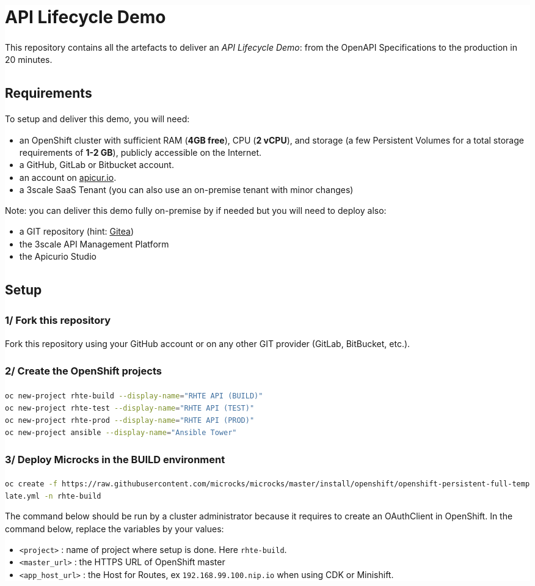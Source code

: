 # API Lifecycle Demo

This repository contains all the artefacts to deliver an *API Lifecycle Demo*:
from the OpenAPI Specifications to the production in 20 minutes.

## Requirements

To setup and deliver this demo, you will need:

- an OpenShift cluster with sufficient RAM (**4GB free**), CPU (**2 vCPU**),
  and storage (a few Persistent Volumes for a total storage requirements of
  **1-2 GB**), publicly accessible on the Internet.
- a GitHub, GitLab or Bitbucket account.
- an account on [apicur.io](https://studio.apicur.io/).
- a 3scale SaaS Tenant (you can also use an on-premise tenant with minor changes)

Note: you can deliver this demo fully on-premise by if needed but you will
need to deploy also:

- a GIT repository (hint: [Gitea](https://gitea.io/))
- the 3scale API Management Platform
- the Apicurio Studio

## Setup

### 1/ Fork this repository

Fork this repository using your GitHub account or on any other GIT provider (GitLab, BitBucket, etc.).

### 2/ Create the OpenShift projects

```sh
oc new-project rhte-build --display-name="RHTE API (BUILD)"
oc new-project rhte-test --display-name="RHTE API (TEST)"
oc new-project rhte-prod --display-name="RHTE API (PROD)"
oc new-project ansible --display-name="Ansible Tower"
```

### 3/ Deploy Microcks in the BUILD environment

```sh
oc create -f https://raw.githubusercontent.com/microcks/microcks/master/install/openshift/openshift-persistent-full-template.yml -n rhte-build
```

The command below should be run by a cluster administrator because it requires to create an OAuthClient in OpenShift. In the command below, replace the variables by your values:

- `<project>` : name of project where setup is done. Here `rhte-build`.
- `<master_url>` : the HTTPS URL of OpenShift master
- `<app_host_url>` : the Host for Routes, ex `192.168.99.100.nip.io` when using CDK or Minishift.
